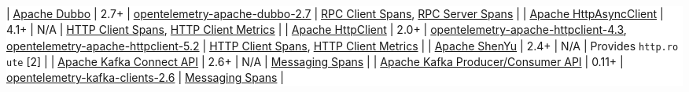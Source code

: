 | [Apache Dubbo](https://github.com/apache/dubbo/)                                                                                            | 2.7+                               | [opentelemetry-apache-dubbo-2.7](https://central.sonatype.com/artifact/io.opentelemetry.instrumentation/opentelemetry-apache-dubbo-2.7)                                                                                                                                                                                                                                                                                                                                                                                                                                                         | [RPC Client Spans], [RPC Server Spans]                                                                                                       |
| [Apache HttpAsyncClient](https://hc.apache.org/index.html)                                                                                  | 4.1+                               | N/A                                                                                                                                                                                                                                                                                                                                                                                                                                                                                                                                                                                             | [HTTP Client Spans], [HTTP Client Metrics]                                                                                                   |
| [Apache HttpClient](https://hc.apache.org/index.html)                                                                                       | 2.0+                               | [opentelemetry-apache-httpclient-4.3](https://central.sonatype.com/artifact/io.opentelemetry.instrumentation/opentelemetry-apache-httpclient-4.3),<br>[opentelemetry-apache-httpclient-5.2](https://central.sonatype.com/artifact/io.opentelemetry.instrumentation/opentelemetry-apache-httpclient-5.2)                                                                                                                                                                                                                                                                                         | [HTTP Client Spans], [HTTP Client Metrics]                                                                                                   |
| [Apache ShenYu](https://shenyu.apache.org/)                                                                                                 | 2.4+                               | N/A                                                                                                                                                                                                                                                                                                                                                                                                                                                                                                                                                                                             | Provides `http.route` [2]                                                                                                                    |
| [Apache Kafka Connect API](https://kafka.apache.org/documentation/#connect)                                                                 | 2.6+                               | N/A                                                                                                                                                                                                                                                                                                                                                                                                                                                                                                                                                                                             | [Messaging Spans]                                                                                                                            |
| [Apache Kafka Producer/Consumer API](https://kafka.apache.org/documentation/#producerapi)                                                   | 0.11+                              | [opentelemetry-kafka-clients-2.6](https://central.sonatype.com/artifact/io.opentelemetry.instrumentation/opentelemetry-kafka-clients-2.6)                                                                                                                                                                                                                                                                                                                                                                                                                                                       | [Messaging Spans]                                                                                                                            |

[Elasticsearch Client Spans]: /docs/specs/semconv/database/elasticsearch/
[HTTP Server Spans]: /docs/specs/semconv/http/http-spans/#http-server
[HTTP Client Spans]: /docs/specs/semconv/http/http-spans/#http-client-span
[HTTP Server Metrics]: /docs/specs/semconv/http/http-metrics/#http-server
[HTTP Client Metrics]: /docs/specs/semconv/http/http-metrics/#http-client
[RPC Server Spans]: /docs/specs/semconv/rpc/rpc-spans/#rpc-server-span
[RPC Client Spans]: /docs/specs/semconv/rpc/rpc-spans/#rpc-client-span
[RPC Server Metrics]: /docs/specs/semconv/rpc/rpc-metrics/#rpc-server
[RPC Client Metrics]: /docs/specs/semconv/rpc/rpc-metrics/#rpc-client
[Messaging Spans]: /docs/specs/semconv/messaging/messaging-spans/
[Database Client Spans]: /docs/specs/semconv/database/database-spans/
[Database Client Metrics]: /docs/specs/semconv/database/database-metrics/
[Database Pool Metrics]: /docs/specs/semconv/database/database-metrics/
[JVM Runtime Metrics]: /docs/specs/semconv/runtime/jvm-metrics/
[System Metrics]: /docs/specs/semconv/system/system-metrics/
[GraphQL Server Spans]: /docs/specs/semconv/graphql/graphql-spans/
[FaaS Server Spans]: /docs/specs/semconv/faas/faas-spans/
[GenAI Client Spans]: /docs/specs/semconv/gen-ai/gen-ai-spans/